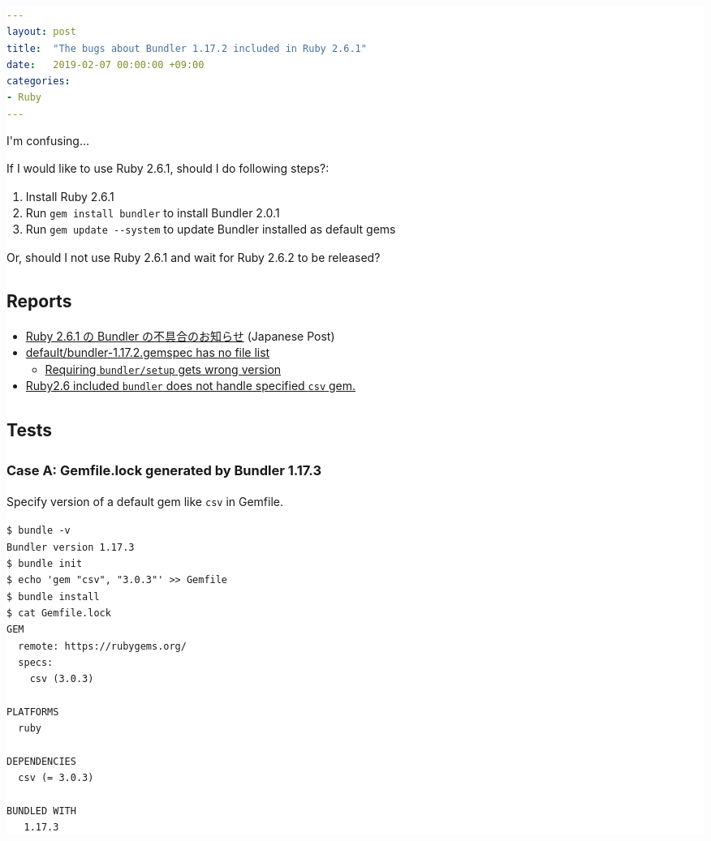 ```yaml
---
layout: post
title:  "The bugs about Bundler 1.17.2 included in Ruby 2.6.1"
date:   2019-02-07 00:00:00 +09:00
categories:
- Ruby
---
```



I'm confusing...

If I would like to use Ruby 2.6.1, should I do following steps?:

1. Install Ruby 2.6.1
2. Run `gem install bundler` to install Bundler 2.0.1
3. Run `gem update --system` to update Bundler installed as default gems

Or, should I not use Ruby 2.6.1 and wait for Ruby 2.6.2 to be released?


Reports
----

- [Ruby 2.6.1 の Bundler の不具合のお知らせ](https://www.hsbt.org/diary/20190205.html#p02) (Japanese Post)
- [default/bundler-1.17.2.gemspec has no file list](https://bugs.ruby-lang.org/issues/15582)
    - [Requiring `bundler/setup` gets wrong version](https://bugs.ruby-lang.org/issues/15586)
- [Ruby2.6 included `bundler` does not handle specified `csv` gem.](https://bugs.ruby-lang.org/issues/15469)


Tests
----

### Case A: Gemfile.lock generated by Bundler 1.17.3

Specify version of a default gem like `csv` in Gemfile.

```
$ bundle -v
Bundler version 1.17.3
$ bundle init
$ echo 'gem "csv", "3.0.3"' >> Gemfile
$ bundle install
$ cat Gemfile.lock
GEM
  remote: https://rubygems.org/
  specs:
    csv (3.0.3)

PLATFORMS
  ruby

DEPENDENCIES
  csv (= 3.0.3)

BUNDLED WITH
   1.17.3
```
